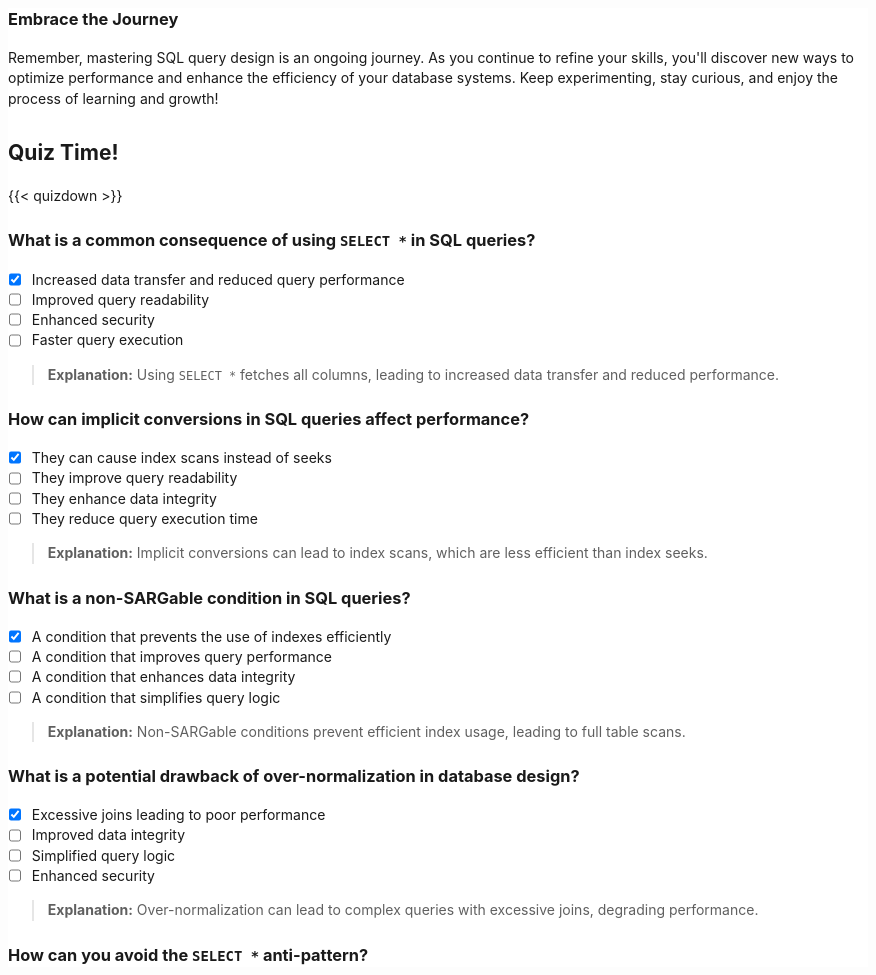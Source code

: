 ### Embrace the Journey

Remember, mastering SQL query design is an ongoing journey. As you continue to refine your skills, you'll discover new ways to optimize performance and enhance the efficiency of your database systems. Keep experimenting, stay curious, and enjoy the process of learning and growth!

## Quiz Time!

{{< quizdown >}}

### What is a common consequence of using `SELECT *` in SQL queries?

- [x] Increased data transfer and reduced query performance
- [ ] Improved query readability
- [ ] Enhanced security
- [ ] Faster query execution

> **Explanation:** Using `SELECT *` fetches all columns, leading to increased data transfer and reduced performance.

### How can implicit conversions in SQL queries affect performance?

- [x] They can cause index scans instead of seeks
- [ ] They improve query readability
- [ ] They enhance data integrity
- [ ] They reduce query execution time

> **Explanation:** Implicit conversions can lead to index scans, which are less efficient than index seeks.

### What is a non-SARGable condition in SQL queries?

- [x] A condition that prevents the use of indexes efficiently
- [ ] A condition that improves query performance
- [ ] A condition that enhances data integrity
- [ ] A condition that simplifies query logic

> **Explanation:** Non-SARGable conditions prevent efficient index usage, leading to full table scans.

### What is a potential drawback of over-normalization in database design?

- [x] Excessive joins leading to poor performance
- [ ] Improved data integrity
- [ ] Simplified query logic
- [ ] Enhanced security

> **Explanation:** Over-normalization can lead to complex queries with excessive joins, degrading performance.

### How can you avoid the `SELECT *` anti-pattern?
